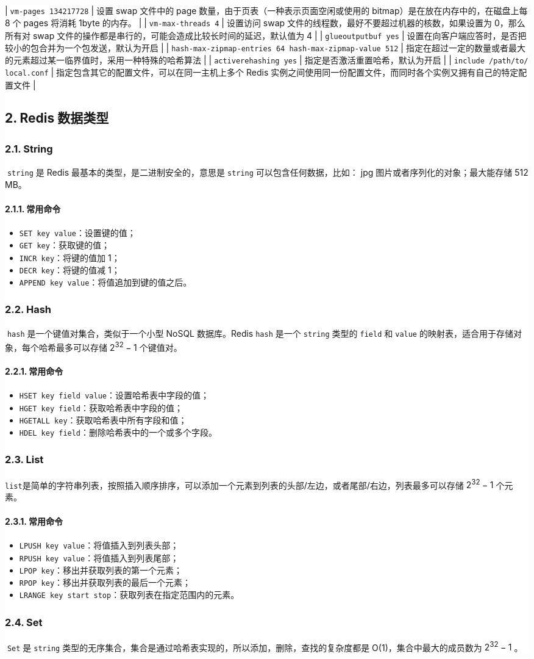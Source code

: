 | `vm-pages 134217728`                                   | 设置 swap 文件中的 page 数量，由于页表（一种表示页面空闲或使用的 bitmap）是在放在内存中的，在磁盘上每 8 个 pages 将消耗 1byte 的内存。 |
| `vm-max-threads 4`                                     | 设置访问 swap 文件的线程数，最好不要超过机器的核数，如果设置为 0，那么所有对 swap 文件的操作都是串行的，可能会造成比较长时间的延迟，默认值为 4 |
| `glueoutputbuf yes`                                    | 设置在向客户端应答时，是否把较小的包合并为一个包发送，默认为开启 |
| `hash-max-zipmap-entries 64 hash-max-zipmap-value 512` | 指定在超过一定的数量或者最大的元素超过某一临界值时，采用一种特殊的哈希算法 |
| `activerehashing yes`                                  | 指定是否激活重置哈希，默认为开启                             |
| `include /path/to/local.conf`                          | 指定包含其它的配置文件，可以在同一主机上多个 Redis 实例之间使用同一份配置文件，而同时各个实例又拥有自己的特定配置文件 |

## 2. Redis 数据类型

### 2.1. String

​	`string` 是 Redis 最基本的类型，是二进制安全的，意思是 `string` 可以包含任何数据，比如： jpg 图片或者序列化的对象；最大能存储 512 MB。

#### 2.1.1. 常用命令

- `SET key value`：设置键的值；
- `GET key`：获取键的值；
- `INCR key`：将键的值加 1；
- `DECR key`：将键的值减 1；
- `APPEND key value`：将值追加到键的值之后。

### 2.2. Hash

​	`hash` 是一个键值对集合，类似于一个小型 NoSQL 数据库。Redis `hash` 是一个 `string` 类型的 `field` 和 `value` 的映射表，适合用于存储对象，每个哈希最多可以存储 $2^{32}-1$ 个键值对。

#### 2.2.1. 常用命令

- `HSET key field value`：设置哈希表中字段的值；
- `HGET key field`：获取哈希表中字段的值；
- `HGETALL key`：获取哈希表中所有字段和值；
- `HDEL key field`：删除哈希表中的一个或多个字段。

### 2.3. List

​	`list`是简单的字符串列表，按照插入顺序排序，可以添加一个元素到列表的头部/左边，或者尾部/右边，列表最多可以存储 $2^{32} - 1$ 个元素。

#### 2.3.1. 常用命令

- `LPUSH key value`：将值插入到列表头部；
- `RPUSH key value`：将值插入到列表尾部；
- `LPOP key`：移出并获取列表的第一个元素；
- `RPOP key`：移出并获取列表的最后一个元素；
- `LRANGE key start stop`：获取列表在指定范围内的元素。

### 2.4. Set

​	`Set` 是 `string` 类型的无序集合，集合是通过哈希表实现的，所以添加，删除，查找的复杂度都是 O(1)，集合中最大的成员数为 $2^{32} - 1$ 。
